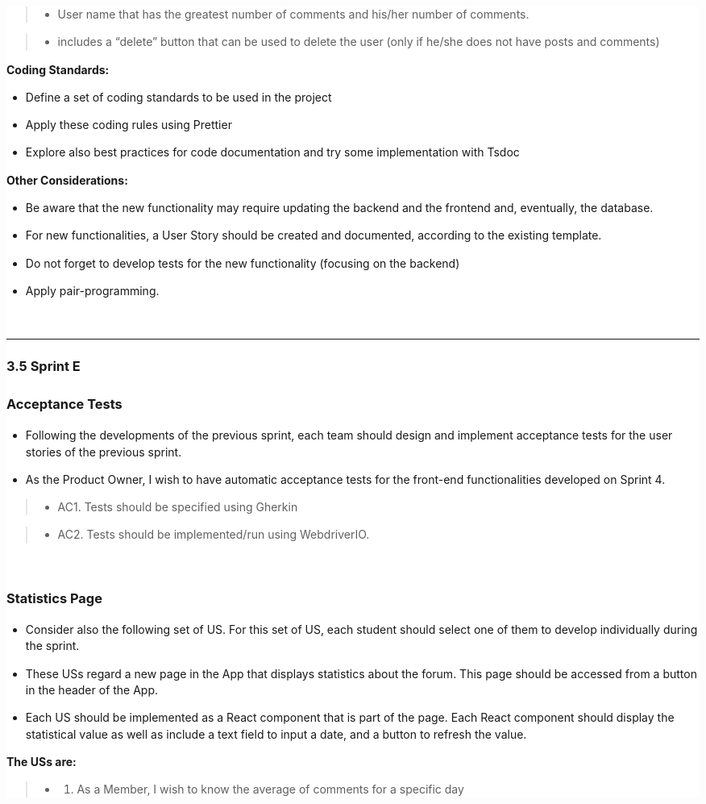 >* User name that has the greatest number of comments and his/her number of comments.

>* includes a “delete” button that can be used to delete the user (only if he/she does not have posts and comments)

**Coding Standards:**

* Define a set of coding standards to be used in the project

* Apply these coding rules using Prettier

* Explore also best practices for code documentation and try some 
implementation with Tsdoc
    
**Other Considerations:**

* Be aware that the new functionality may require updating the backend and the frontend and, eventually, the database.

* For new functionalities, a User Story should be created and documented, according to the existing template.

* Do not forget to develop tests for the new functionality (focusing on the backend)

* Apply pair-programming.

<br>
<hr>

### **3.5 Sprint E**

### Acceptance Tests

* Following the developments of the previous sprint, each team should design and implement acceptance tests for the user stories of the previous sprint.

* As the Product Owner, I wish to have automatic acceptance tests for the front-end functionalities developed on Sprint 4.

>* AC1. Tests should be specified using Gherkin

>* AC2. Tests should be implemented/run using WebdriverIO.

<br>

### Statistics Page

* Consider also the following set of US. For this set of US, each student should select one of them to develop individually during the sprint. 

* These USs regard a new page in the App that displays statistics about the forum. This page should be accessed from a button in the header of the App. 

*  Each US should be implemented as a React component that is part of the page. Each React component should display the statistical value as well as include a text field to input a date, and a button to refresh the value. 

**The USs are:**

>* 1. As a Member, I wish to know the average of comments for a specific day
